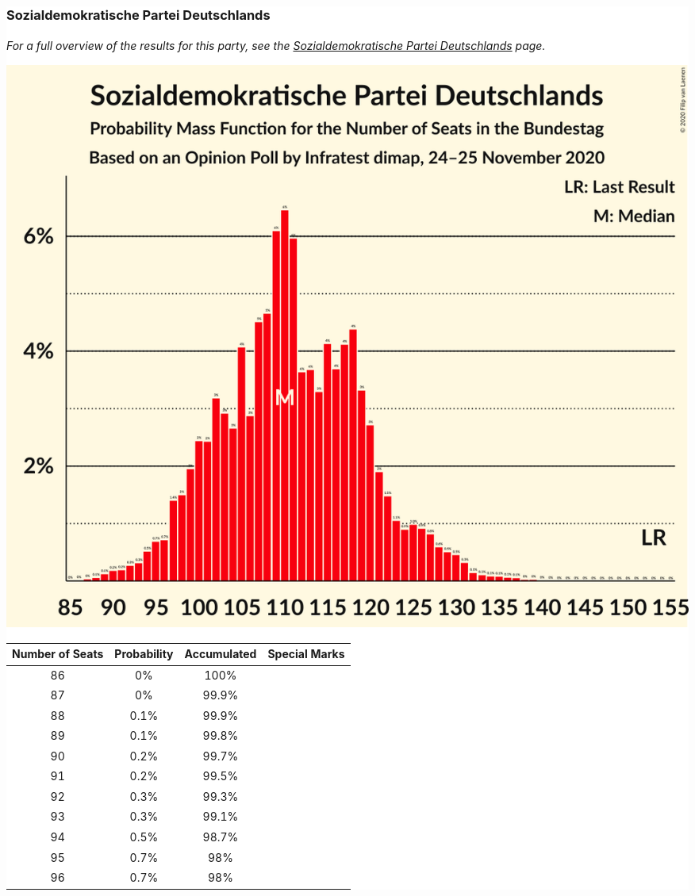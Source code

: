### Sozialdemokratische Partei Deutschlands

*For a full overview of the results for this party, see the [Sozialdemokratische Partei Deutschlands](party-sozialdemokratischeparteideutschlands.html) page.*

![Graph with seats probability mass function not yet produced](2020-11-25-Infratestdimap-seats-pmf-sozialdemokratischeparteideutschlands.png "Seats Probability Mass Function")

| Number of Seats | Probability | Accumulated | Special Marks |
|:---------------:|:-----------:|:-----------:|:-------------:|
| 86 | 0% | 100% |  |
| 87 | 0% | 99.9% |  |
| 88 | 0.1% | 99.9% |  |
| 89 | 0.1% | 99.8% |  |
| 90 | 0.2% | 99.7% |  |
| 91 | 0.2% | 99.5% |  |
| 92 | 0.3% | 99.3% |  |
| 93 | 0.3% | 99.1% |  |
| 94 | 0.5% | 98.7% |  |
| 95 | 0.7% | 98% |  |
| 96 | 0.7% | 98% |  |